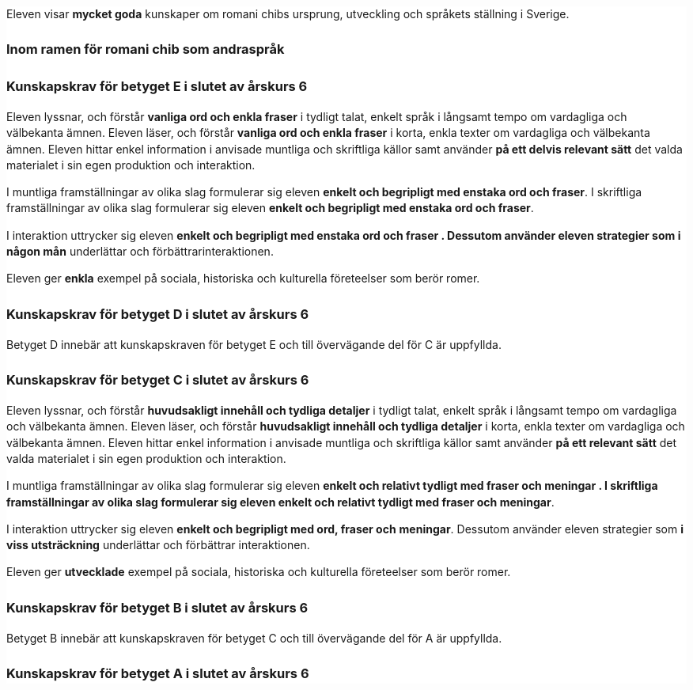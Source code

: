Eleven visar **mycket goda** kunskaper om romani chibs ursprung, utveckling och språkets ställning i Sverige.

### Inom ramen för romani chib som andraspråk

### Kunskapskrav för betyget E i slutet av årskurs 6

Eleven lyssnar, och förstår **vanliga ord och enkla fraser** i tydligt talat, enkelt språk i långsamt tempo om vardagliga och välbekanta ämnen.
Eleven läser, och förstår **vanliga ord och enkla fraser** i korta, enkla texter om vardagliga och välbekanta ämnen.
Eleven hittar enkel information i anvisade muntliga och skriftliga källor samt använder **på ett delvis relevant sätt** det valda materialet i sin egen produktion och interaktion.

I muntliga framställningar av olika slag formulerar sig eleven **enkelt och begripligt med enstaka ord och fraser**.
I skriftliga framställningar av olika slag formulerar sig eleven **enkelt och begripligt med enstaka ord och fraser**.

I interaktion uttrycker sig eleven **enkelt och begripligt med enstaka  ord och fraser **.
Dessutom använder eleven strategier som** i någon mån** underlättar och förbättrarinteraktionen.

Eleven ger **enkla** exempel på sociala, historiska och kulturella företeelser som berör romer.

### Kunskapskrav för betyget D i slutet av årskurs 6

Betyget D innebär att kunskapskraven för betyget E och till övervägande del för C är uppfyllda.

### Kunskapskrav för betyget C i slutet av årskurs 6

Eleven lyssnar, och förstår **huvudsakligt innehåll och tydliga detaljer** i tydligt talat, enkelt språk i långsamt tempo om vardagliga och välbekanta ämnen.
Eleven läser, och förstår **huvudsakligt innehåll och tydliga detaljer** i korta, enkla texter om vardagliga och välbekanta ämnen.
Eleven hittar enkel information i anvisade muntliga och skriftliga källor samt använder **på ett relevant sätt** det valda materialet i sin egen produktion och interaktion.

I muntliga framställningar av olika slag formulerar sig eleven **enkelt och relativt tydligt med fraser och meningar **.
I skriftliga framställningar av olika slag formulerar sig eleven** enkelt och relativt tydligt med fraser och meningar**.

I interaktion uttrycker sig eleven **enkelt och begripligt med ord, fraser och**  **meningar**.
Dessutom använder eleven strategier som **i viss utsträckning** underlättar och förbättrar interaktionen.

Eleven ger **utvecklade** exempel på sociala, historiska och kulturella företeelser som berör romer.

### Kunskapskrav för betyget B i slutet av årskurs 6

Betyget B innebär att kunskapskraven för betyget C och till övervägande del för A är uppfyllda.

### Kunskapskrav för betyget A i slutet av årskurs 6
